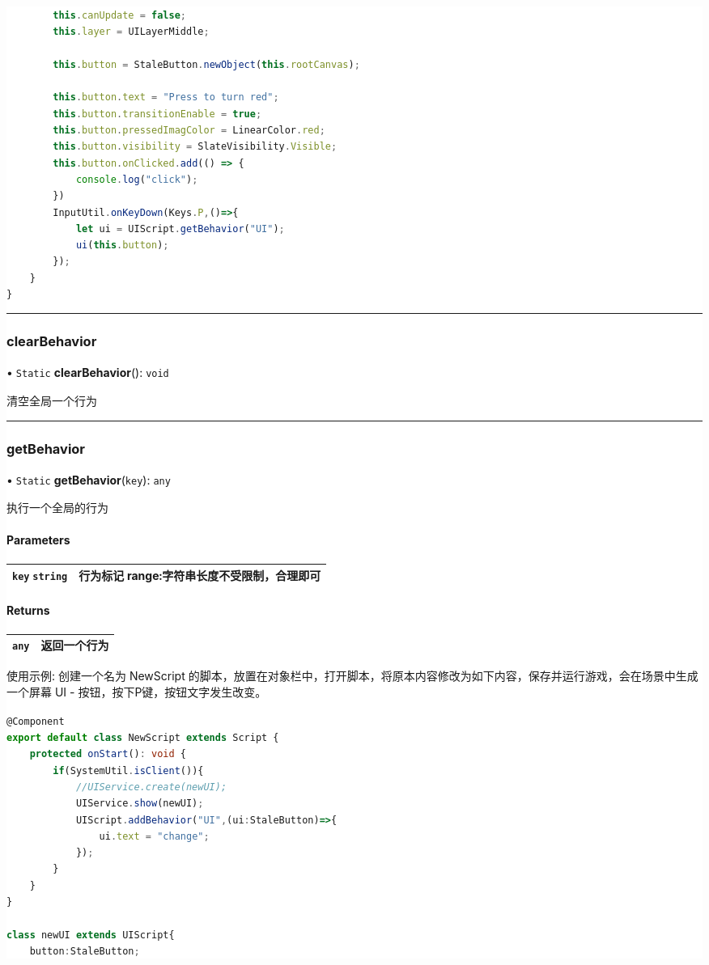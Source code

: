 ```ts
        this.canUpdate = false;
        this.layer = UILayerMiddle;

        this.button = StaleButton.newObject(this.rootCanvas);

        this.button.text = "Press to turn red";
        this.button.transitionEnable = true;
        this.button.pressedImagColor = LinearColor.red;
        this.button.visibility = SlateVisibility.Visible;
        this.button.onClicked.add(() => {
            console.log("click");
        })
        InputUtil.onKeyDown(Keys.P,()=>{
            let ui = UIScript.getBehavior("UI");
            ui(this.button);
        });
    }
}
```

___

### clearBehavior <Score text="clearBehavior" /> 

• `Static` **clearBehavior**(): `void` <Badge type="tip" text="client" />

清空全局一个行为


___

### getBehavior <Score text="getBehavior" /> 

• `Static` **getBehavior**(`key`): `any` <Badge type="tip" text="client" />

执行一个全局的行为

#### Parameters

| `key` `string` |  行为标记 range:字符串长度不受限制，合理即可 |
| :------ | :------ |

#### Returns

| `any` | 返回一个行为 |
| :------ | :------ |

<span style="font-size: 14px;">
使用示例: 创建一个名为 NewScript 的脚本，放置在对象栏中，打开脚本，将原本内容修改为如下内容，保存并运行游戏，会在场景中生成一个屏幕 UI - 按钮，按下P键，按钮文字发生改变。
</span>

```ts
@Component
export default class NewScript extends Script {
    protected onStart(): void {
        if(SystemUtil.isClient()){
            //UIService.create(newUI);
            UIService.show(newUI);
            UIScript.addBehavior("UI",(ui:StaleButton)=>{
                ui.text = "change";
            });
        }
    }
}

class newUI extends UIScript{
    button:StaleButton;
```